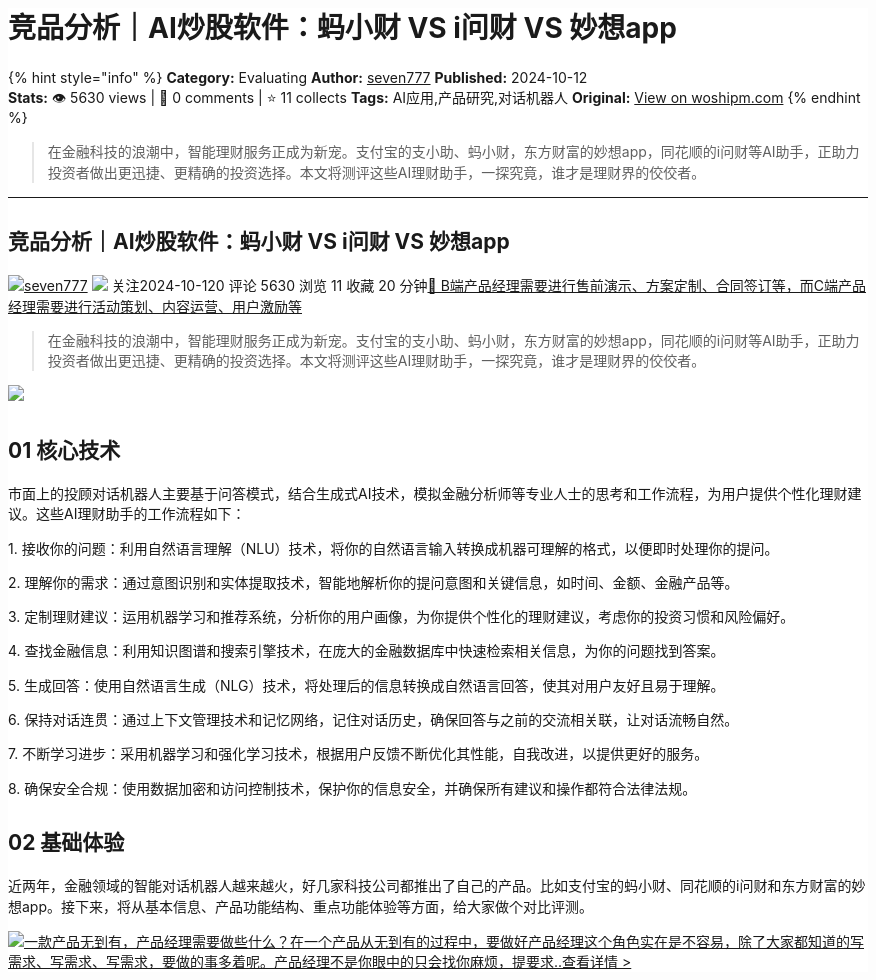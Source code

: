 # 竞品分析｜AI炒股软件：蚂小财 VS i问财 VS 妙想app
{% hint style="info" %}
**Category:** Evaluating
**Author:** [seven777](https://www.woshipm.com/u/649208)
**Published:** 2024-10-12  
**Stats:** 👁️ 5630 views | 💬 0 comments | ⭐ 11 collects
**Tags:** AI应用,产品研究,对话机器人
**Original:** [View on woshipm.com](https://www.woshipm.com/evaluating/6125681.html)
{% endhint %}
> 在金融科技的浪潮中，智能理财服务正成为新宠。支付宝的支小助、蚂小财，东方财富的妙想app，同花顺的i问财等AI助手，正助力投资者做出更迅捷、更精确的投资选择。本文将测评这些AI理财助手，一探究竟，谁才是理财界的佼佼者。

---

## 竞品分析｜AI炒股软件：蚂小财 VS i问财 VS 妙想app

[![](https://image.woshipm.com/wp-files/2021/11/lA20Iyg3EHdJexeOZpk8.jpg!/both/72x72)](https://www.woshipm.com/u/649208)[seven777](https://www.woshipm.com/u/649208) ![](https://static.woshipm.com/tag/1101_1@2x.png) 关注2024-10-120 评论 5630 浏览 11 收藏 20 分钟[🔗 B端产品经理需要进行售前演示、方案定制、合同签订等，而C端产品经理需要进行活动策划、内容运营、用户激励等](https://ke.qidianla.com/courses/bcpm)

> 在金融科技的浪潮中，智能理财服务正成为新宠。支付宝的支小助、蚂小财，东方财富的妙想app，同花顺的i问财等AI助手，正助力投资者做出更迅捷、更精确的投资选择。本文将测评这些AI理财助手，一探究竟，谁才是理财界的佼佼者。

![](https://image.woshipm.com/2024/07/02/083e0566-386b-11ef-90af-00163e142b65.png)

## 01 核心技术

市面上的投顾对话机器人主要基于问答模式，结合生成式AI技术，模拟金融分析师等专业人士的思考和工作流程，为用户提供个性化理财建议。这些AI理财助手的工作流程如下：

1\. 接收你的问题：利用自然语言理解（NLU）技术，将你的自然语言输入转换成机器可理解的格式，以便即时处理你的提问。

2\. 理解你的需求：通过意图识别和实体提取技术，智能地解析你的提问意图和关键信息，如时间、金额、金融产品等。

3\. 定制理财建议：运用机器学习和推荐系统，分析你的用户画像，为你提供个性化的理财建议，考虑你的投资习惯和风险偏好。

4\. 查找金融信息：利用知识图谱和搜索引擎技术，在庞大的金融数据库中快速检索相关信息，为你的问题找到答案。

5\. 生成回答：使用自然语言生成（NLG）技术，将处理后的信息转换成自然语言回答，使其对用户友好且易于理解。

6\. 保持对话连贯：通过上下文管理技术和记忆网络，记住对话历史，确保回答与之前的交流相关联，让对话流畅自然。

7\. 不断学习进步：采用机器学习和强化学习技术，根据用户反馈不断优化其性能，自我改进，以提供更好的服务。

8\. 确保安全合规：使用数据加密和访问控制技术，保护你的信息安全，并确保所有建议和操作都符合法律法规。

## 02 基础体验

近两年，金融领域的智能对话机器人越来越火，好几家科技公司都推出了自己的产品。比如支付宝的蚂小财、同花顺的i问财和东方财富的妙想app。接下来，将从基本信息、产品功能结构、重点功能体验等方面，给大家做个对比评测。

[![](https://image.woshipm.com/2023/08/02/58dc678c-30e3-11ee-88e7-00163e0b5ff3.png)一款产品无到有，产品经理需要做些什么？在一个产品从无到有的过程中，要做好产品经理这个角色实在是不容易，除了大家都知道的写需求、写需求、写需求，要做的事多着呢。产品经理不是你眼中的只会找你麻烦，提要求..查看详情 >](https://ke.qidianla.com/courses/bcpm)

